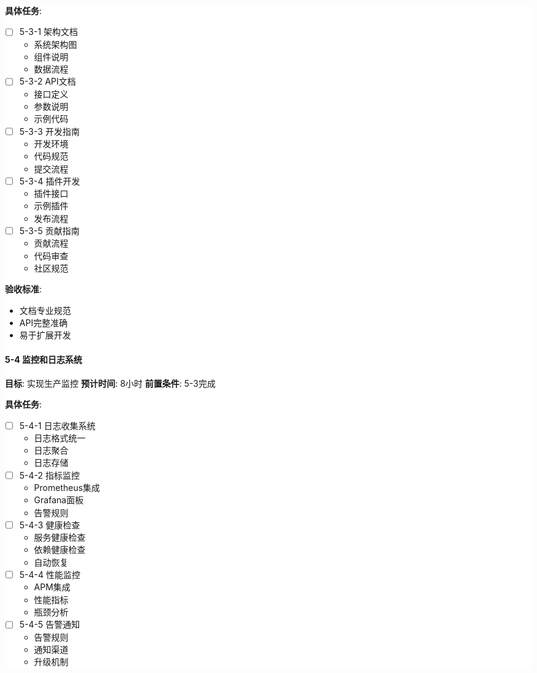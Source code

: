 **具体任务**:
- [ ] 5-3-1 架构文档
  - 系统架构图
  - 组件说明
  - 数据流程
- [ ] 5-3-2 API文档
  - 接口定义
  - 参数说明
  - 示例代码
- [ ] 5-3-3 开发指南
  - 开发环境
  - 代码规范
  - 提交流程
- [ ] 5-3-4 插件开发
  - 插件接口
  - 示例插件
  - 发布流程
- [ ] 5-3-5 贡献指南
  - 贡献流程
  - 代码审查
  - 社区规范

**验收标准**:
- 文档专业规范
- API完整准确
- 易于扩展开发

#### 5-4 监控和日志系统
**目标**: 实现生产监控
**预计时间**: 8小时
**前置条件**: 5-3完成

**具体任务**:
- [ ] 5-4-1 日志收集系统
  - 日志格式统一
  - 日志聚合
  - 日志存储
- [ ] 5-4-2 指标监控
  - Prometheus集成
  - Grafana面板
  - 告警规则
- [ ] 5-4-3 健康检查
  - 服务健康检查
  - 依赖健康检查
  - 自动恢复
- [ ] 5-4-4 性能监控
  - APM集成
  - 性能指标
  - 瓶颈分析
- [ ] 5-4-5 告警通知
  - 告警规则
  - 通知渠道
  - 升级机制
